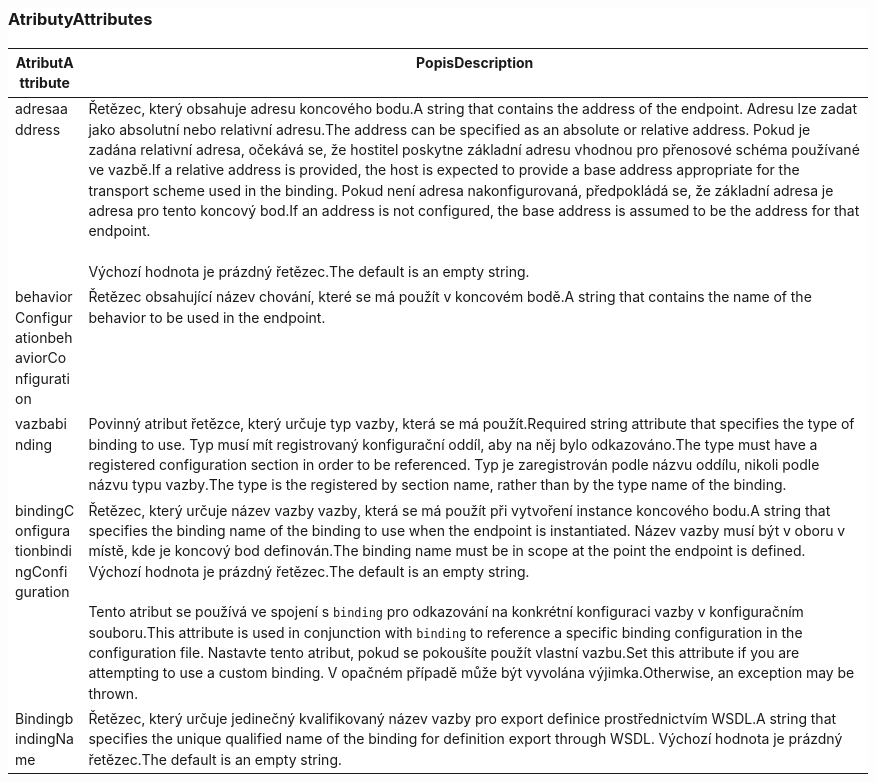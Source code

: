 ### <a name="attributes"></a><span data-ttu-id="54f27-107">Atributy</span><span class="sxs-lookup"><span data-stu-id="54f27-107">Attributes</span></span>  
  
|<span data-ttu-id="54f27-108">Atribut</span><span class="sxs-lookup"><span data-stu-id="54f27-108">Attribute</span></span>|<span data-ttu-id="54f27-109">Popis</span><span class="sxs-lookup"><span data-stu-id="54f27-109">Description</span></span>|  
|---------------|-----------------|  
|<span data-ttu-id="54f27-110">adresa</span><span class="sxs-lookup"><span data-stu-id="54f27-110">address</span></span>|<span data-ttu-id="54f27-111">Řetězec, který obsahuje adresu koncového bodu.</span><span class="sxs-lookup"><span data-stu-id="54f27-111">A string that contains the address of the endpoint.</span></span> <span data-ttu-id="54f27-112">Adresu lze zadat jako absolutní nebo relativní adresu.</span><span class="sxs-lookup"><span data-stu-id="54f27-112">The address can be specified as an absolute or relative address.</span></span> <span data-ttu-id="54f27-113">Pokud je zadána relativní adresa, očekává se, že hostitel poskytne základní adresu vhodnou pro přenosové schéma používané ve vazbě.</span><span class="sxs-lookup"><span data-stu-id="54f27-113">If a relative address is provided, the host is expected to provide a base address appropriate for the transport scheme used in the binding.</span></span> <span data-ttu-id="54f27-114">Pokud není adresa nakonfigurovaná, předpokládá se, že základní adresa je adresa pro tento koncový bod.</span><span class="sxs-lookup"><span data-stu-id="54f27-114">If an address is not configured, the base address is assumed to be the address for that endpoint.</span></span><br /><br /> <span data-ttu-id="54f27-115">Výchozí hodnota je prázdný řetězec.</span><span class="sxs-lookup"><span data-stu-id="54f27-115">The default is an empty string.</span></span>|  
|<span data-ttu-id="54f27-116">behaviorConfiguration</span><span class="sxs-lookup"><span data-stu-id="54f27-116">behaviorConfiguration</span></span>|<span data-ttu-id="54f27-117">Řetězec obsahující název chování, které se má použít v koncovém bodě.</span><span class="sxs-lookup"><span data-stu-id="54f27-117">A string that contains the name of the behavior to be used in the endpoint.</span></span>|  
|<span data-ttu-id="54f27-118">vazba</span><span class="sxs-lookup"><span data-stu-id="54f27-118">binding</span></span>|<span data-ttu-id="54f27-119">Povinný atribut řetězce, který určuje typ vazby, která se má použít.</span><span class="sxs-lookup"><span data-stu-id="54f27-119">Required string attribute that specifies the type of binding to use.</span></span> <span data-ttu-id="54f27-120">Typ musí mít registrovaný konfigurační oddíl, aby na něj bylo odkazováno.</span><span class="sxs-lookup"><span data-stu-id="54f27-120">The type must have a registered configuration section in order to be referenced.</span></span> <span data-ttu-id="54f27-121">Typ je zaregistrován podle názvu oddílu, nikoli podle názvu typu vazby.</span><span class="sxs-lookup"><span data-stu-id="54f27-121">The type is the registered by section name, rather than by the type name of the binding.</span></span>|  
|<span data-ttu-id="54f27-122">bindingConfiguration</span><span class="sxs-lookup"><span data-stu-id="54f27-122">bindingConfiguration</span></span>|<span data-ttu-id="54f27-123">Řetězec, který určuje název vazby vazby, která se má použít při vytvoření instance koncového bodu.</span><span class="sxs-lookup"><span data-stu-id="54f27-123">A string that specifies the binding name of the binding to use when the endpoint is instantiated.</span></span> <span data-ttu-id="54f27-124">Název vazby musí být v oboru v místě, kde je koncový bod definován.</span><span class="sxs-lookup"><span data-stu-id="54f27-124">The binding name must be in scope at the point the endpoint is defined.</span></span> <span data-ttu-id="54f27-125">Výchozí hodnota je prázdný řetězec.</span><span class="sxs-lookup"><span data-stu-id="54f27-125">The default is an empty string.</span></span><br /><br /> <span data-ttu-id="54f27-126">Tento atribut se používá ve spojení s `binding` pro odkazování na konkrétní konfiguraci vazby v konfiguračním souboru.</span><span class="sxs-lookup"><span data-stu-id="54f27-126">This attribute is used in conjunction with `binding` to reference a specific binding configuration in the configuration file.</span></span> <span data-ttu-id="54f27-127">Nastavte tento atribut, pokud se pokoušíte použít vlastní vazbu.</span><span class="sxs-lookup"><span data-stu-id="54f27-127">Set this attribute if you are attempting to use a custom binding.</span></span> <span data-ttu-id="54f27-128">V opačném případě může být vyvolána výjimka.</span><span class="sxs-lookup"><span data-stu-id="54f27-128">Otherwise, an exception may be thrown.</span></span>|  
|<span data-ttu-id="54f27-129">Binding</span><span class="sxs-lookup"><span data-stu-id="54f27-129">bindingName</span></span>|<span data-ttu-id="54f27-130">Řetězec, který určuje jedinečný kvalifikovaný název vazby pro export definice prostřednictvím WSDL.</span><span class="sxs-lookup"><span data-stu-id="54f27-130">A string that specifies the unique qualified name of the binding for definition export through WSDL.</span></span> <span data-ttu-id="54f27-131">Výchozí hodnota je prázdný řetězec.</span><span class="sxs-lookup"><span data-stu-id="54f27-131">The default is an empty string.</span></span>|  